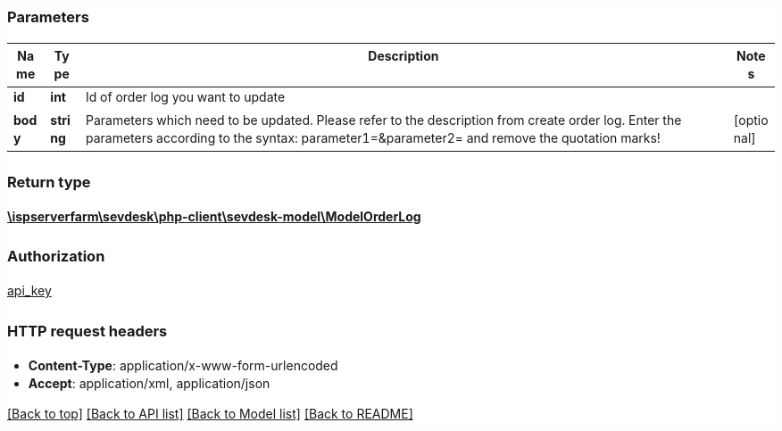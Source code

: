 ### Parameters

Name | Type | Description  | Notes
------------- | ------------- | ------------- | -------------
 **id** | **int**| Id of order log you want to update |
 **body** | **string**| Parameters which need to be updated. Please refer to the description from create order log.    Enter the parameters according to the syntax: parameter1&#x3D;&amp;parameter2&#x3D; and remove the quotation marks! | [optional]

### Return type

[**\ispserverfarm\sevdesk\php-client\sevdesk-model\ModelOrderLog**](../Model/ModelOrderLog.md)

### Authorization

[api_key](../../README.md#api_key)

### HTTP request headers

 - **Content-Type**: application/x-www-form-urlencoded
 - **Accept**: application/xml, application/json

[[Back to top]](#) [[Back to API list]](../../README.md#documentation-for-api-endpoints) [[Back to Model list]](../../README.md#documentation-for-models) [[Back to README]](../../README.md)

